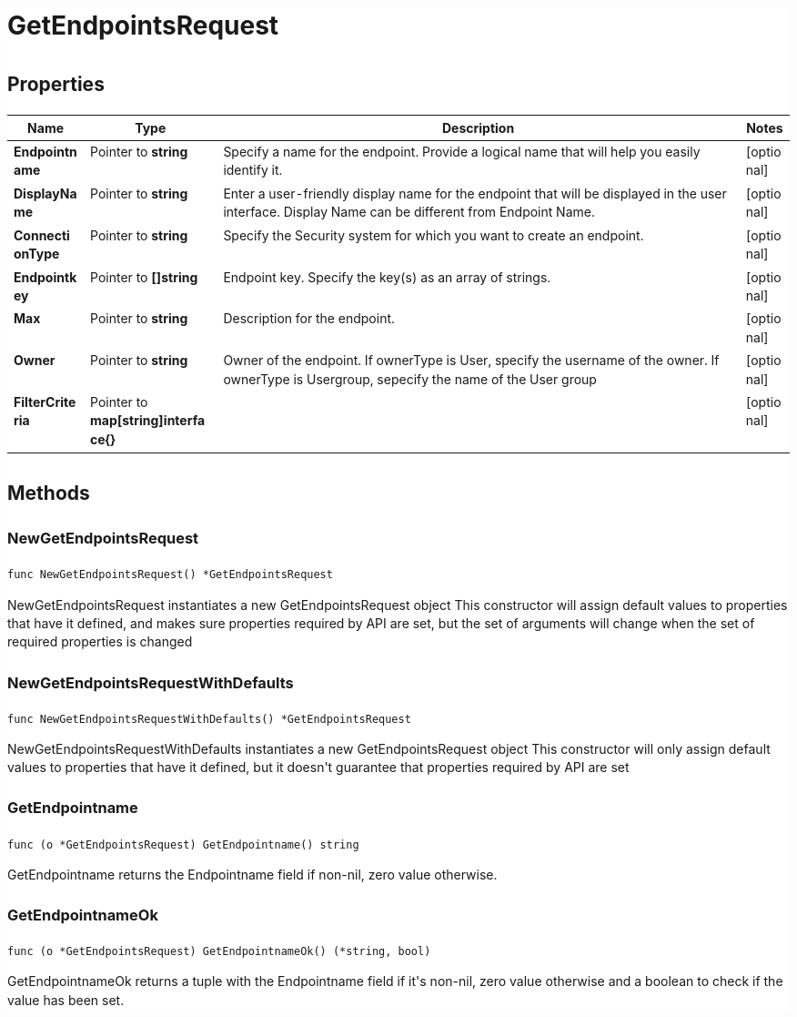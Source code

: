 # GetEndpointsRequest

## Properties

Name | Type | Description | Notes
------------ | ------------- | ------------- | -------------
**Endpointname** | Pointer to **string** | Specify a name for the endpoint. Provide a logical name that will help you easily identify it. | [optional] 
**DisplayName** | Pointer to **string** |  Enter a user-friendly display name for the endpoint that will be displayed in the user interface. Display Name can be different from Endpoint Name. | [optional] 
**ConnectionType** | Pointer to **string** | Specify the Security system for which you want to create an endpoint. | [optional] 
**Endpointkey** | Pointer to **[]string** | Endpoint key. Specify the key(s) as an array of strings. | [optional] 
**Max** | Pointer to **string** | Description for the endpoint. | [optional] 
**Owner** | Pointer to **string** | Owner of the endpoint. If ownerType is User, specify the username of the owner. If ownerType is Usergroup, sepecify the name of the User group | [optional] 
**FilterCriteria** | Pointer to **map[string]interface{}** |  | [optional] 

## Methods

### NewGetEndpointsRequest

`func NewGetEndpointsRequest() *GetEndpointsRequest`

NewGetEndpointsRequest instantiates a new GetEndpointsRequest object
This constructor will assign default values to properties that have it defined,
and makes sure properties required by API are set, but the set of arguments
will change when the set of required properties is changed

### NewGetEndpointsRequestWithDefaults

`func NewGetEndpointsRequestWithDefaults() *GetEndpointsRequest`

NewGetEndpointsRequestWithDefaults instantiates a new GetEndpointsRequest object
This constructor will only assign default values to properties that have it defined,
but it doesn't guarantee that properties required by API are set

### GetEndpointname

`func (o *GetEndpointsRequest) GetEndpointname() string`

GetEndpointname returns the Endpointname field if non-nil, zero value otherwise.

### GetEndpointnameOk

`func (o *GetEndpointsRequest) GetEndpointnameOk() (*string, bool)`

GetEndpointnameOk returns a tuple with the Endpointname field if it's non-nil, zero value otherwise
and a boolean to check if the value has been set.
